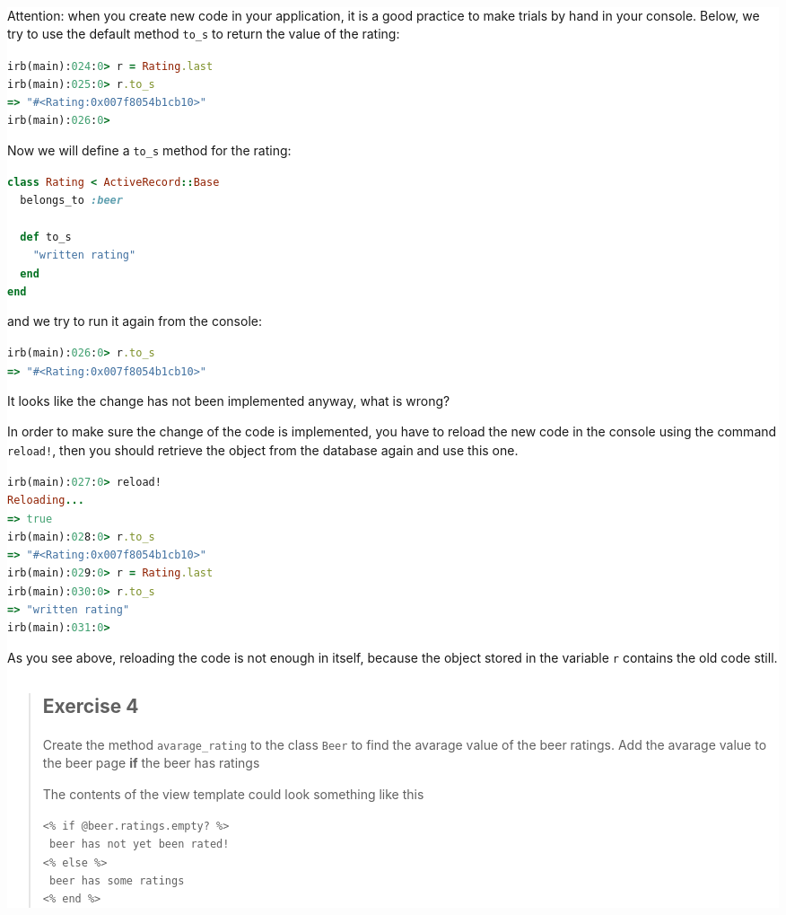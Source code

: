Attention: when you create new code in your application, it is a good practice to make trials by hand in your console. Below, we try to use the default method <code>to_s</code> to return the value of the rating:

```ruby
irb(main):024:0> r = Rating.last
irb(main):025:0> r.to_s
=> "#<Rating:0x007f8054b1cb10>"
irb(main):026:0>
```

Now we will define a <code>to_s</code> method for the rating:

```ruby
class Rating < ActiveRecord::Base
  belongs_to :beer

  def to_s
    "written rating"
  end
end
```

and we try to run it again from the console:

```ruby
irb(main):026:0> r.to_s
=> "#<Rating:0x007f8054b1cb10>"
```

It looks like the change has not been implemented anyway, what is wrong?

In order to make sure the change of the code is implemented, you have to reload the new code in the console using the command <code>reload!</code>, then you should retrieve the object from the database again and use this one. 


```ruby
irb(main):027:0> reload!
Reloading...
=> true
irb(main):028:0> r.to_s
=> "#<Rating:0x007f8054b1cb10>"
irb(main):029:0> r = Rating.last
irb(main):030:0> r.to_s
=> "written rating"
irb(main):031:0>
```

As you see above, reloading the code is not enough in itself, because the object stored in the variable <code>r</code> contains the old code still.

> ## Exercise 4
>
> Create the method <code>avarage_rating</code> to the class <code>Beer</code> to find the avarage value of the beer ratings. Add the avarage value to the beer page __if__ the beer has ratings
>
> The contents of the view template could look something like this
>
>```erb
><% if @beer.ratings.empty? %>
>  beer has not yet been rated!
><% else %>
>  beer has some ratings
><% end %>
>```
